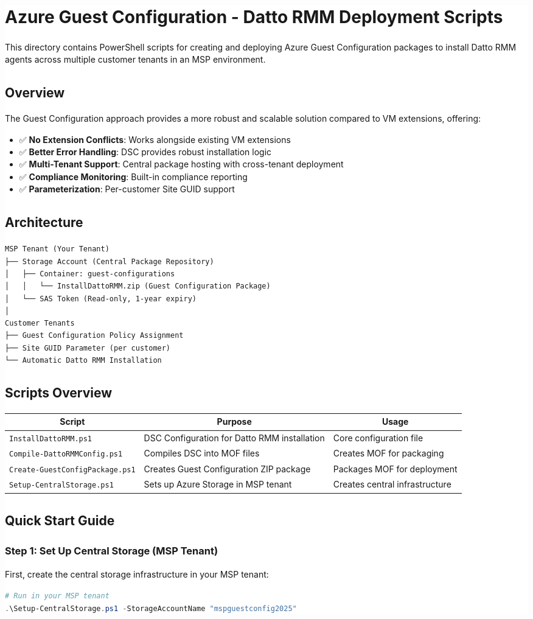 # Azure Guest Configuration - Datto RMM Deployment Scripts

This directory contains PowerShell scripts for creating and deploying Azure Guest Configuration packages to install Datto RMM agents across multiple customer tenants in an MSP environment.

## Overview

The Guest Configuration approach provides a more robust and scalable solution compared to VM extensions, offering:

- ✅ **No Extension Conflicts**: Works alongside existing VM extensions
- ✅ **Better Error Handling**: DSC provides robust installation logic
- ✅ **Multi-Tenant Support**: Central package hosting with cross-tenant deployment
- ✅ **Compliance Monitoring**: Built-in compliance reporting
- ✅ **Parameterization**: Per-customer Site GUID support

## Architecture

```
MSP Tenant (Your Tenant)
├── Storage Account (Central Package Repository)
│   ├── Container: guest-configurations
│   │   └── InstallDattoRMM.zip (Guest Configuration Package)
│   └── SAS Token (Read-only, 1-year expiry)
│
Customer Tenants
├── Guest Configuration Policy Assignment
├── Site GUID Parameter (per customer)
└── Automatic Datto RMM Installation
```

## Scripts Overview

| Script | Purpose | Usage |
|--------|---------|-------|
| `InstallDattoRMM.ps1` | DSC Configuration for Datto RMM installation | Core configuration file |
| `Compile-DattoRMMConfig.ps1` | Compiles DSC into MOF files | Creates MOF for packaging |
| `Create-GuestConfigPackage.ps1` | Creates Guest Configuration ZIP package | Packages MOF for deployment |
| `Setup-CentralStorage.ps1` | Sets up Azure Storage in MSP tenant | Creates central infrastructure |

## Quick Start Guide

### Step 1: Set Up Central Storage (MSP Tenant)

First, create the central storage infrastructure in your MSP tenant:

```powershell
# Run in your MSP tenant
.\Setup-CentralStorage.ps1 -StorageAccountName "mspguestconfig2025"
```
